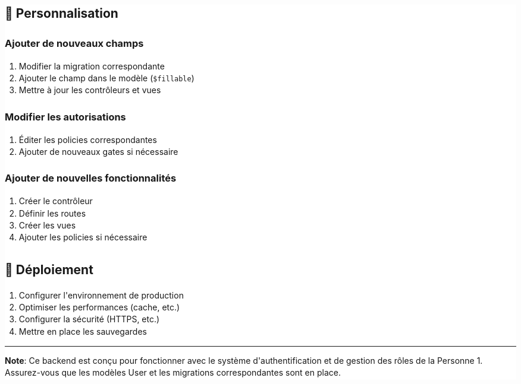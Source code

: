 ## 🔧 Personnalisation

### Ajouter de nouveaux champs
1. Modifier la migration correspondante
2. Ajouter le champ dans le modèle (`$fillable`)
3. Mettre à jour les contrôleurs et vues

### Modifier les autorisations
1. Éditer les policies correspondantes
2. Ajouter de nouveaux gates si nécessaire

### Ajouter de nouvelles fonctionnalités
1. Créer le contrôleur
2. Définir les routes
3. Créer les vues
4. Ajouter les policies si nécessaire

## 🚀 Déploiement

1. Configurer l'environnement de production
2. Optimiser les performances (cache, etc.)
3. Configurer la sécurité (HTTPS, etc.)
4. Mettre en place les sauvegardes

---

**Note**: Ce backend est conçu pour fonctionner avec le système d'authentification et de gestion des rôles de la Personne 1. Assurez-vous que les modèles User et les migrations correspondantes sont en place. 